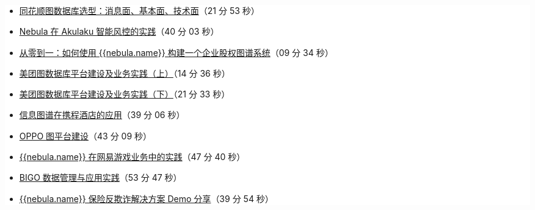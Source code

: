  <iframe src="//player.bilibili.com/player.html?aid=758542294&bvid=BV1r64y1R72i&cid=352398597&autoplay=0&page=1&high_quality=1" scrolling="no" border="0" frameborder="no" framespacing="0" allowfullscreen="true" width="720px" height="480px"> </iframe>


 * [同花顺图数据库选型：消息面、基本面、技术面](https://www.bilibili.com/video/BV1eQ4y167L4)（21 分 53 秒）

 <iframe src="//player.bilibili.com/player.html?aid=720883047&bvid=BV1eQ4y167L4&cid=422223598&autoplay=0&page=1&high_quality=1" scrolling="no" border="0" frameborder="no" framespacing="0" allowfullscreen="true" width="720px" height="480px"> </iframe>

 * [Nebula 在 Akulaku 智能风控的实践](https://www.bilibili.com/video/BV1nQ4y1B7Qd)（40 分 03 秒）

 <iframe src="//player.bilibili.com/player.html?aid=720938617&bvid=BV1nQ4y1B7Qd&cid=422221688&autoplay=0&page=1&high_quality=1" scrolling="no" border="0" frameborder="no" framespacing="0" allowfullscreen="true" width="720px" height="480px"> </iframe>

 * [从零到一：如何使用 {{nebula.name}} 构建一个企业股权图谱系统](https://www.bilibili.com/video/BV1RT4y1U7rg)（09 分 34 秒）

 <iframe src="//player.bilibili.com/player.html?aid=937361773&bvid=BV1RT4y1U7rg&cid=549912700&autoplay=0&page=1&high_quality=1" scrolling="no" border="0" frameborder="no" framespacing="0" allowfullscreen="true" width="720px" height="480px"> </iframe>

 * [美团图数据库平台建设及业务实践（上）](https://www.bilibili.com/video/BV1TL4y147EM)（14 分 36 秒）

 <iframe src="//player.bilibili.com/player.html?aid=851149731&bvid=BV1TL4y147EM&cid=499598564&autoplay=0&page=1&high_quality=1" scrolling="no" border="0" frameborder="no" framespacing="0" allowfullscreen="true" width="720px" height="480px"> </iframe>

 * [美团图数据库平台建设及业务实践（下）](https://www.bilibili.com/video/BV1T44y1W7Z1)（21 分 33 秒）

 <iframe src="//player.bilibili.com/player.html?aid=978720171&bvid=BV1T44y1W7Z1&cid=499612942&autoplay=0&page=1&high_quality=1" scrolling="no" border="0" frameborder="no" framespacing="0" allowfullscreen="true" width="720px" height="480px"> </iframe>

 * [信息图谱在携程酒店的应用](https://www.bilibili.com/video/BV1CS4y1f78H)（39 分 06 秒）

 <iframe src="//player.bilibili.com/player.html?aid=722762508&bvid=BV1CS4y1f78H&cid=473024237&autoplay=0&page=1&high_quality=1" scrolling="no" border="0" frameborder="no" framespacing="0" allowfullscreen="true" width="720px" height="480px"> </iframe>

 * [OPPO 图平台建设](https://www.bilibili.com/video/BV1CS4y1f77x)（43 分 09 秒）

 <iframe src="//player.bilibili.com/player.html?aid=722762232&bvid=BV1CS4y1f77x&cid=473024233&autoplay=0&page=1&high_quality=1" scrolling="no" border="0" frameborder="no" framespacing="0" allowfullscreen="true" width="720px" height="480px"> </iframe>

 * [{{nebula.name}} 在网易游戏业务中的实践](https://www.bilibili.com/video/BV1bP4y1n7Dg)（47 分 40 秒）

 <iframe src="//player.bilibili.com/player.html?aid=892850447&bvid=BV1bP4y1n7Dg&cid=473024230&autoplay=0&page=1&high_quality=1" scrolling="no" border="0" frameborder="no" framespacing="0" allowfullscreen="true" width="720px" height="480px"> </iframe>

 * [BIGO 数据管理与应用实践](https://www.bilibili.com/video/BV16q4y117ua)（53 分 47 秒）

 <iframe src="//player.bilibili.com/player.html?aid=592803838&bvid=BV16q4y117ua&cid=473020879&autoplay=0&page=1&high_quality=1" scrolling="no" border="0" frameborder="no" framespacing="0" allowfullscreen="true" width="720px" height="480px"> </iframe>

 * [{{nebula.name}} 保险反欺诈解决方案 Demo 分享](https://www.bilibili.com/video/BV1FT411n7AW)（39 分 54 秒）

